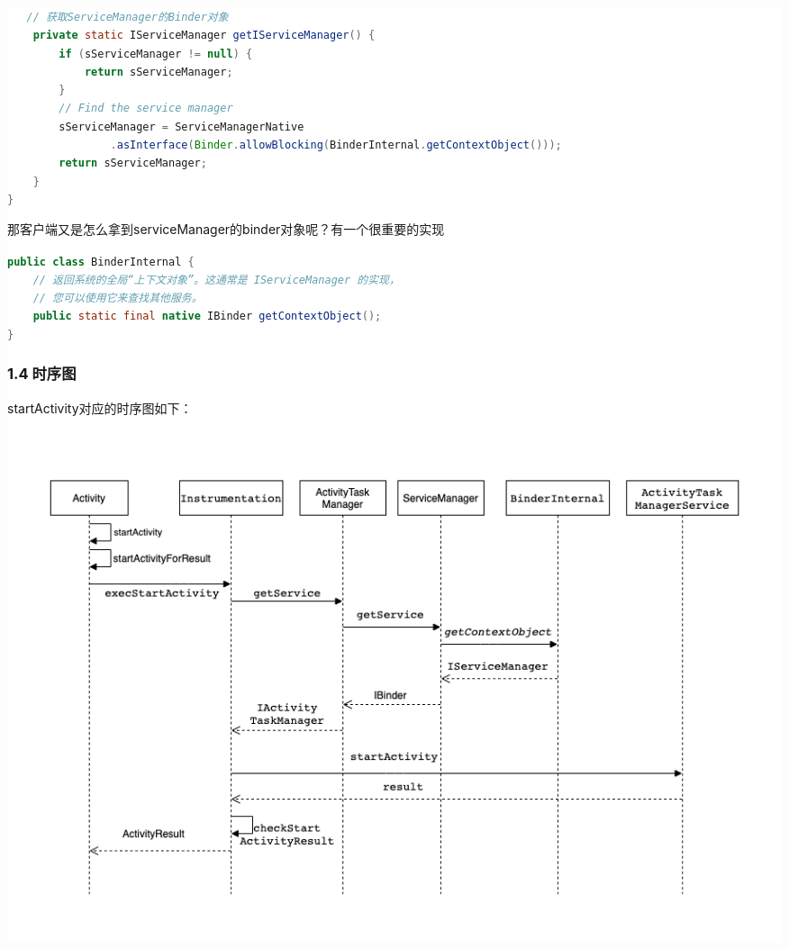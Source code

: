 ```java
   // 获取ServiceManager的Binder对象
    private static IServiceManager getIServiceManager() {
        if (sServiceManager != null) {
            return sServiceManager;
        }
        // Find the service manager
        sServiceManager = ServiceManagerNative
                .asInterface(Binder.allowBlocking(BinderInternal.getContextObject()));
        return sServiceManager;
    }
}
```

那客户端又是怎么拿到serviceManager的binder对象呢？有一个很重要的实现

```java
public class BinderInternal {
    // 返回系统的全局“上下文对象”。这通常是 IServiceManager 的实现，
    // 您可以使用它来查找其他服务。
    public static final native IBinder getContextObject();
}	
```

### 1.4 时序图

startActivity对应的时序图如下：

<img src="/img/blog_start_activity_flow/activity_clinet.png" width="100%" height="40%"> 
